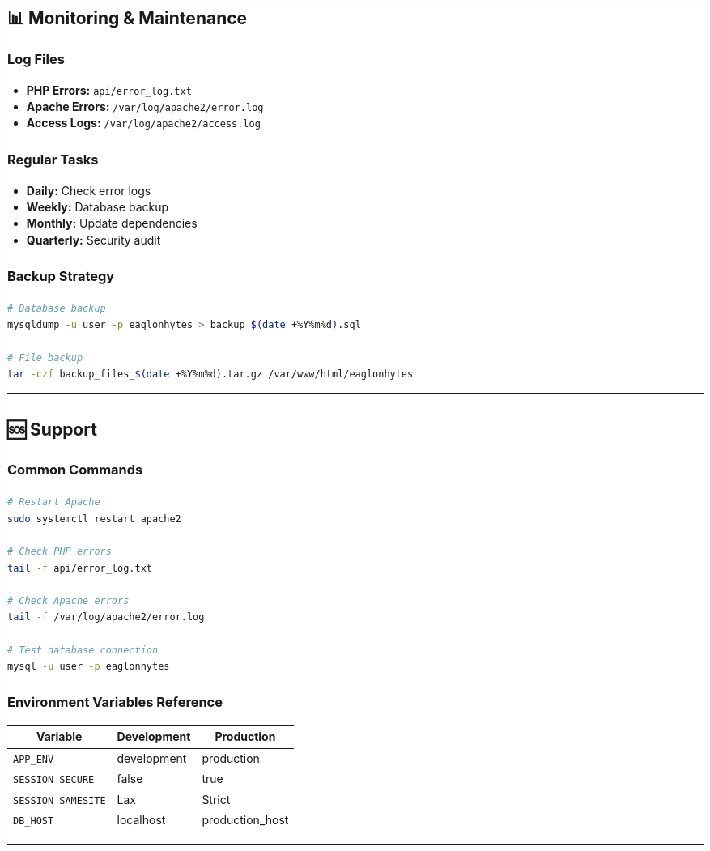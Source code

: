 
## 📊 Monitoring & Maintenance

### Log Files
- **PHP Errors:** `api/error_log.txt`
- **Apache Errors:** `/var/log/apache2/error.log`
- **Access Logs:** `/var/log/apache2/access.log`

### Regular Tasks
- **Daily:** Check error logs
- **Weekly:** Database backup
- **Monthly:** Update dependencies
- **Quarterly:** Security audit

### Backup Strategy
```bash
# Database backup
mysqldump -u user -p eaglonhytes > backup_$(date +%Y%m%d).sql

# File backup
tar -czf backup_files_$(date +%Y%m%d).tar.gz /var/www/html/eaglonhytes
```

---

## 🆘 Support

### Common Commands
```bash
# Restart Apache
sudo systemctl restart apache2

# Check PHP errors
tail -f api/error_log.txt

# Check Apache errors
tail -f /var/log/apache2/error.log

# Test database connection
mysql -u user -p eaglonhytes
```

### Environment Variables Reference
| Variable | Development | Production |
|----------|-------------|------------|
| `APP_ENV` | development | production |
| `SESSION_SECURE` | false | true |
| `SESSION_SAMESITE` | Lax | Strict |
| `DB_HOST` | localhost | production_host |

---